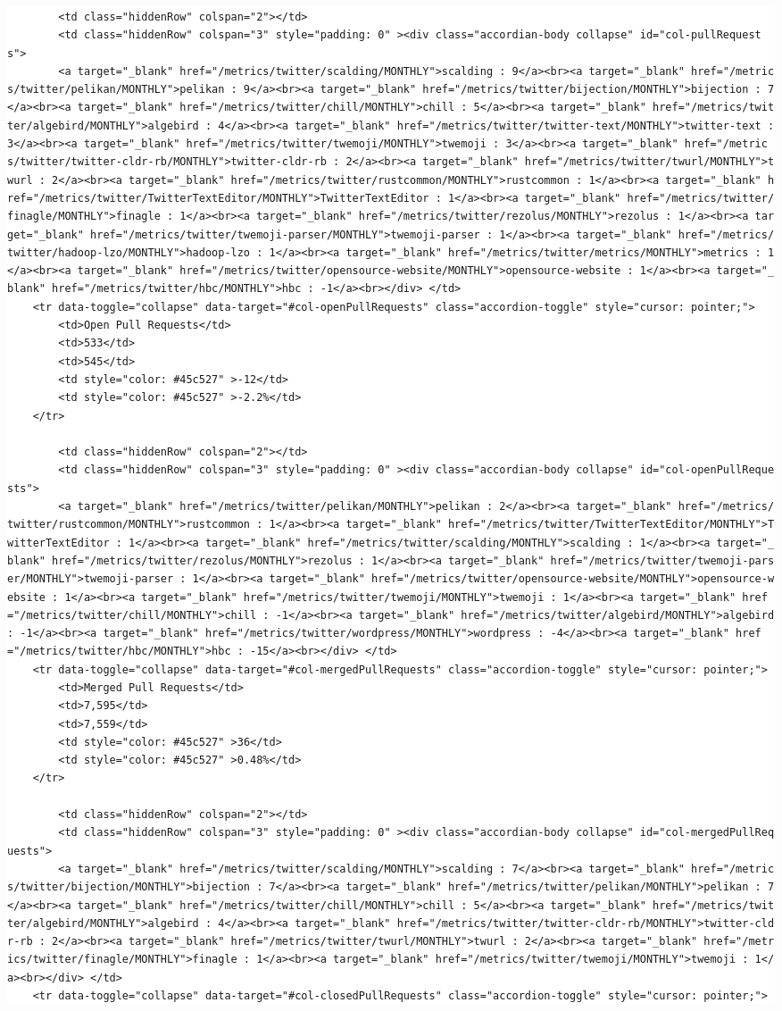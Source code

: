             <td class="hiddenRow" colspan="2"></td>
            <td class="hiddenRow" colspan="3" style="padding: 0" ><div class="accordian-body collapse" id="col-pullRequests">
            <a target="_blank" href="/metrics/twitter/scalding/MONTHLY">scalding : 9</a><br><a target="_blank" href="/metrics/twitter/pelikan/MONTHLY">pelikan : 9</a><br><a target="_blank" href="/metrics/twitter/bijection/MONTHLY">bijection : 7</a><br><a target="_blank" href="/metrics/twitter/chill/MONTHLY">chill : 5</a><br><a target="_blank" href="/metrics/twitter/algebird/MONTHLY">algebird : 4</a><br><a target="_blank" href="/metrics/twitter/twitter-text/MONTHLY">twitter-text : 3</a><br><a target="_blank" href="/metrics/twitter/twemoji/MONTHLY">twemoji : 3</a><br><a target="_blank" href="/metrics/twitter/twitter-cldr-rb/MONTHLY">twitter-cldr-rb : 2</a><br><a target="_blank" href="/metrics/twitter/twurl/MONTHLY">twurl : 2</a><br><a target="_blank" href="/metrics/twitter/rustcommon/MONTHLY">rustcommon : 1</a><br><a target="_blank" href="/metrics/twitter/TwitterTextEditor/MONTHLY">TwitterTextEditor : 1</a><br><a target="_blank" href="/metrics/twitter/finagle/MONTHLY">finagle : 1</a><br><a target="_blank" href="/metrics/twitter/rezolus/MONTHLY">rezolus : 1</a><br><a target="_blank" href="/metrics/twitter/twemoji-parser/MONTHLY">twemoji-parser : 1</a><br><a target="_blank" href="/metrics/twitter/hadoop-lzo/MONTHLY">hadoop-lzo : 1</a><br><a target="_blank" href="/metrics/twitter/metrics/MONTHLY">metrics : 1</a><br><a target="_blank" href="/metrics/twitter/opensource-website/MONTHLY">opensource-website : 1</a><br><a target="_blank" href="/metrics/twitter/hbc/MONTHLY">hbc : -1</a><br></div> </td>
        <tr data-toggle="collapse" data-target="#col-openPullRequests" class="accordion-toggle" style="cursor: pointer;">
            <td>Open Pull Requests</td>
            <td>533</td>
            <td>545</td>
            <td style="color: #45c527" >-12</td>
            <td style="color: #45c527" >-2.2%</td>
        </tr>
        
            <td class="hiddenRow" colspan="2"></td>
            <td class="hiddenRow" colspan="3" style="padding: 0" ><div class="accordian-body collapse" id="col-openPullRequests">
            <a target="_blank" href="/metrics/twitter/pelikan/MONTHLY">pelikan : 2</a><br><a target="_blank" href="/metrics/twitter/rustcommon/MONTHLY">rustcommon : 1</a><br><a target="_blank" href="/metrics/twitter/TwitterTextEditor/MONTHLY">TwitterTextEditor : 1</a><br><a target="_blank" href="/metrics/twitter/scalding/MONTHLY">scalding : 1</a><br><a target="_blank" href="/metrics/twitter/rezolus/MONTHLY">rezolus : 1</a><br><a target="_blank" href="/metrics/twitter/twemoji-parser/MONTHLY">twemoji-parser : 1</a><br><a target="_blank" href="/metrics/twitter/opensource-website/MONTHLY">opensource-website : 1</a><br><a target="_blank" href="/metrics/twitter/twemoji/MONTHLY">twemoji : 1</a><br><a target="_blank" href="/metrics/twitter/chill/MONTHLY">chill : -1</a><br><a target="_blank" href="/metrics/twitter/algebird/MONTHLY">algebird : -1</a><br><a target="_blank" href="/metrics/twitter/wordpress/MONTHLY">wordpress : -4</a><br><a target="_blank" href="/metrics/twitter/hbc/MONTHLY">hbc : -15</a><br></div> </td>
        <tr data-toggle="collapse" data-target="#col-mergedPullRequests" class="accordion-toggle" style="cursor: pointer;">
            <td>Merged Pull Requests</td>
            <td>7,595</td>
            <td>7,559</td>
            <td style="color: #45c527" >36</td>
            <td style="color: #45c527" >0.48%</td>
        </tr>
        
            <td class="hiddenRow" colspan="2"></td>
            <td class="hiddenRow" colspan="3" style="padding: 0" ><div class="accordian-body collapse" id="col-mergedPullRequests">
            <a target="_blank" href="/metrics/twitter/scalding/MONTHLY">scalding : 7</a><br><a target="_blank" href="/metrics/twitter/bijection/MONTHLY">bijection : 7</a><br><a target="_blank" href="/metrics/twitter/pelikan/MONTHLY">pelikan : 7</a><br><a target="_blank" href="/metrics/twitter/chill/MONTHLY">chill : 5</a><br><a target="_blank" href="/metrics/twitter/algebird/MONTHLY">algebird : 4</a><br><a target="_blank" href="/metrics/twitter/twitter-cldr-rb/MONTHLY">twitter-cldr-rb : 2</a><br><a target="_blank" href="/metrics/twitter/twurl/MONTHLY">twurl : 2</a><br><a target="_blank" href="/metrics/twitter/finagle/MONTHLY">finagle : 1</a><br><a target="_blank" href="/metrics/twitter/twemoji/MONTHLY">twemoji : 1</a><br></div> </td>
        <tr data-toggle="collapse" data-target="#col-closedPullRequests" class="accordion-toggle" style="cursor: pointer;">